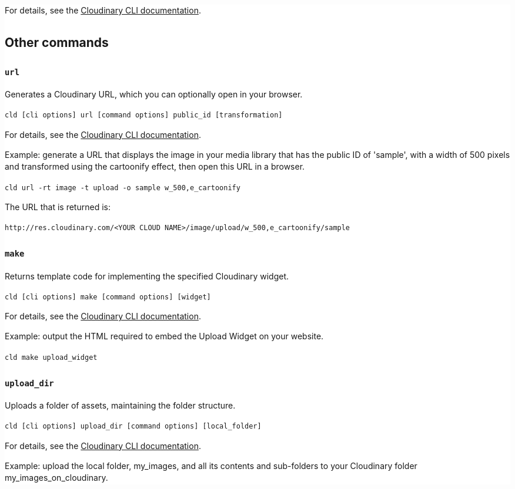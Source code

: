 For details, see the [Cloudinary CLI documentation](https://cloudinary.com/documentation/cloudinary_cli#search).

## Other commands

### `url`
Generates a Cloudinary URL, which you can optionally open in your browser.

```
cld [cli options] url [command options] public_id [transformation]
```

For details, see the [Cloudinary CLI documentation](https://cloudinary.com/documentation/cloudinary_cli#url).

Example: generate a URL that displays the image in your media library that has the public ID of 'sample', with a width of 500 pixels and transformed using the cartoonify effect, then open this URL in a browser.

```
cld url -rt image -t upload -o sample w_500,e_cartoonify
```
The URL that is returned is:

```
http://res.cloudinary.com/<YOUR CLOUD NAME>/image/upload/w_500,e_cartoonify/sample
```

### `make`

Returns template code for implementing the specified Cloudinary widget.

```
cld [cli options] make [command options] [widget]
```

For details, see the [Cloudinary CLI documentation](https://cloudinary.com/documentation/cloudinary_cli#make).

Example: output the HTML required to embed the Upload Widget on your website.

```
cld make upload_widget
```

### `upload_dir`

Uploads a folder of assets, maintaining the folder structure.

```
cld [cli options] upload_dir [command options] [local_folder]
```

For details, see the [Cloudinary CLI documentation](https://cloudinary.com/documentation/cloudinary_cli#upload_dir).

Example: upload the local folder, my_images, and all its contents and sub-folders to your Cloudinary folder my_images_on_cloudinary.
